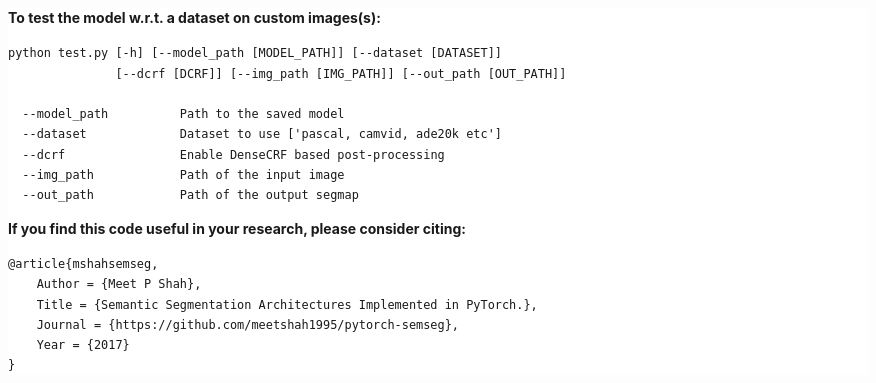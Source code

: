 **To test the model w.r.t. a dataset on custom images(s):**

```
python test.py [-h] [--model_path [MODEL_PATH]] [--dataset [DATASET]]
               [--dcrf [DCRF]] [--img_path [IMG_PATH]] [--out_path [OUT_PATH]]
 
  --model_path          Path to the saved model
  --dataset             Dataset to use ['pascal, camvid, ade20k etc']
  --dcrf                Enable DenseCRF based post-processing
  --img_path            Path of the input image
  --out_path            Path of the output segmap
```


**If you find this code useful in your research, please consider citing:**

```
@article{mshahsemseg,
    Author = {Meet P Shah},
    Title = {Semantic Segmentation Architectures Implemented in PyTorch.},
    Journal = {https://github.com/meetshah1995/pytorch-semseg},
    Year = {2017}
}
```

